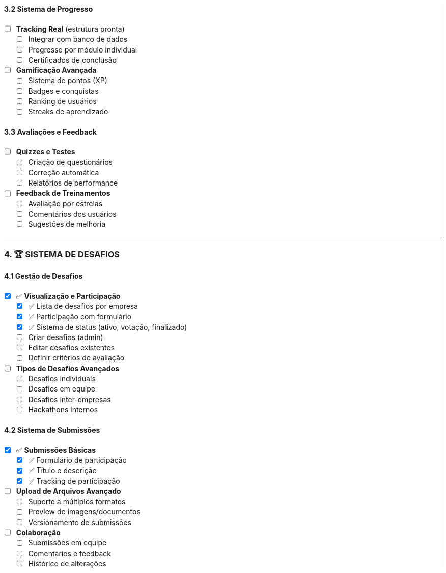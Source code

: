#### 3.2 Sistema de Progresso
- [ ] **Tracking Real** (estrutura pronta)
  - [ ] Integrar com banco de dados
  - [ ] Progresso por módulo individual
  - [ ] Certificados de conclusão
- [ ] **Gamificação Avançada**
  - [ ] Sistema de pontos (XP)
  - [ ] Badges e conquistas
  - [ ] Ranking de usuários
  - [ ] Streaks de aprendizado

#### 3.3 Avaliações e Feedback
- [ ] **Quizzes e Testes**
  - [ ] Criação de questionários
  - [ ] Correção automática
  - [ ] Relatórios de performance
- [ ] **Feedback de Treinamentos**
  - [ ] Avaliação por estrelas
  - [ ] Comentários dos usuários
  - [ ] Sugestões de melhoria

---

### 4. 🏆 **SISTEMA DE DESAFIOS**

#### 4.1 Gestão de Desafios
- [x] ✅ **Visualização e Participação**
  - [x] ✅ Lista de desafios por empresa
  - [x] ✅ Participação com formulário
  - [x] ✅ Sistema de status (ativo, votação, finalizado)
  - [ ] Criar desafios (admin)
  - [ ] Editar desafios existentes
  - [ ] Definir critérios de avaliação
- [ ] **Tipos de Desafios Avançados**
  - [ ] Desafios individuais
  - [ ] Desafios em equipe
  - [ ] Desafios inter-empresas
  - [ ] Hackathons internos

#### 4.2 Sistema de Submissões
- [x] ✅ **Submissões Básicas**
  - [x] ✅ Formulário de participação
  - [x] ✅ Título e descrição
  - [x] ✅ Tracking de participação
- [ ] **Upload de Arquivos Avançado**
  - [ ] Suporte a múltiplos formatos
  - [ ] Preview de imagens/documentos
  - [ ] Versionamento de submissões
- [ ] **Colaboração**
  - [ ] Submissões em equipe
  - [ ] Comentários e feedback
  - [ ] Histórico de alterações
